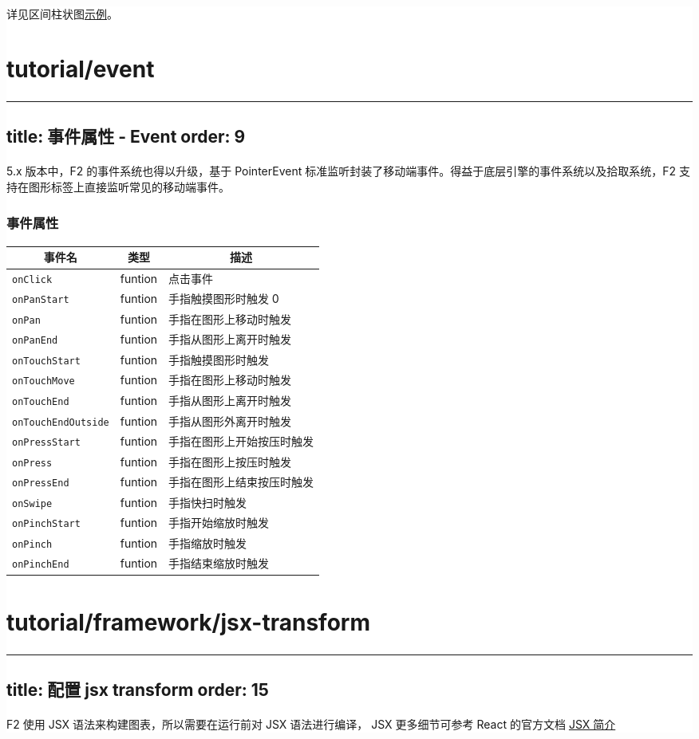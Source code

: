 详见区间柱状图[示例](/examples#column-column)。

# tutorial/event

---
title: 事件属性 - Event
order: 9
---

5.x 版本中，F2 的事件系统也得以升级，基于 PointerEvent 标准监听封装了移动端事件。得益于底层引擎的事件系统以及拾取系统，F2 支持在图形标签上直接监听常见的移动端事件。

### 事件属性

| 事件名              | 类型    | 描述                       |
| ------------------- | ------- | -------------------------- |
| `onClick`           | funtion | 点击事件                   |
| `onPanStart`        | funtion | 手指触摸图形时触发 0       |
| `onPan`             | funtion | 手指在图形上移动时触发     |
| `onPanEnd`          | funtion | 手指从图形上离开时触发     |
| `onTouchStart`      | funtion | 手指触摸图形时触发         |
| `onTouchMove`       | funtion | 手指在图形上移动时触发     |
| `onTouchEnd`        | funtion | 手指从图形上离开时触发     |
| `onTouchEndOutside` | funtion | 手指从图形外离开时触发     |
| `onPressStart`      | funtion | 手指在图形上开始按压时触发 |
| `onPress`           | funtion | 手指在图形上按压时触发     |
| `onPressEnd`        | funtion | 手指在图形上结束按压时触发 |
| `onSwipe`           | funtion | 手指快扫时触发             |
| `onPinchStart`      | funtion | 手指开始缩放时触发         |
| `onPinch`           | funtion | 手指缩放时触发             |
| `onPinchEnd`        | funtion | 手指结束缩放时触发         |

# tutorial/framework/jsx-transform

---
title: 配置 jsx transform
order: 15
---

F2 使用 JSX 语法来构建图表，所以需要在运行前对 JSX 语法进行编译， JSX 更多细节可参考 React 的官方文档 [JSX 简介](https://zh-hans.reactjs.org/docs/introducing-jsx.html)
